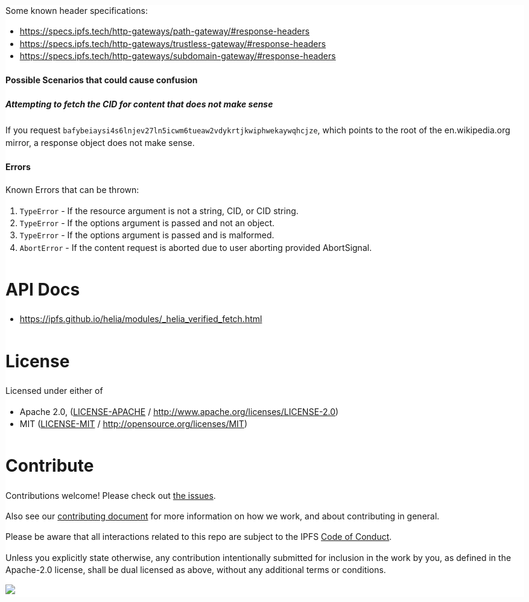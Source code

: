 Some known header specifications:

* https://specs.ipfs.tech/http-gateways/path-gateway/#response-headers
* https://specs.ipfs.tech/http-gateways/trustless-gateway/#response-headers
* https://specs.ipfs.tech/http-gateways/subdomain-gateway/#response-headers

#### Possible Scenarios that could cause confusion

##### Attempting to fetch the CID for content that does not make sense

If you request `bafybeiaysi4s6lnjev27ln5icwm6tueaw2vdykrtjkwiphwekaywqhcjze`, which points to the root of the en.wikipedia.org mirror, a response object does not make sense.

#### Errors

Known Errors that can be thrown:

1. `TypeError` - If the resource argument is not a string, CID, or CID string.
2. `TypeError` - If the options argument is passed and not an object.
3. `TypeError` - If the options argument is passed and is malformed.
4. `AbortError` - If the content request is aborted due to user aborting provided AbortSignal.

# API Docs

- <https://ipfs.github.io/helia/modules/_helia_verified_fetch.html>

# License

Licensed under either of

- Apache 2.0, ([LICENSE-APACHE](LICENSE-APACHE) / <http://www.apache.org/licenses/LICENSE-2.0>)
- MIT ([LICENSE-MIT](LICENSE-MIT) / <http://opensource.org/licenses/MIT>)

# Contribute

Contributions welcome! Please check out [the issues](https://github.com/ipfs/helia/issues).

Also see our [contributing document](https://github.com/ipfs/community/blob/master/CONTRIBUTING_JS.md) for more information on how we work, and about contributing in general.

Please be aware that all interactions related to this repo are subject to the IPFS [Code of Conduct](https://github.com/ipfs/community/blob/master/code-of-conduct.md).

Unless you explicitly state otherwise, any contribution intentionally submitted for inclusion in the work by you, as defined in the Apache-2.0 license, shall be dual licensed as above, without any additional terms or conditions.

[![](https://cdn.rawgit.com/jbenet/contribute-ipfs-gif/master/img/contribute.gif)](https://github.com/ipfs/community/blob/master/CONTRIBUTING.md)
